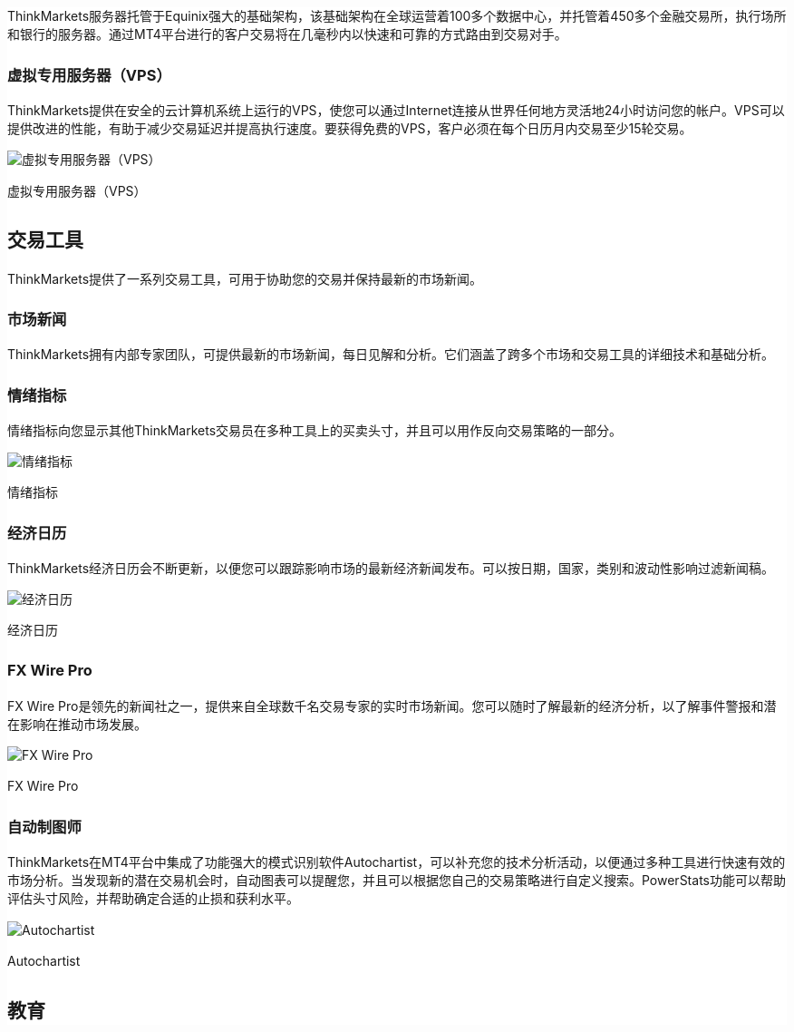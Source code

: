 ThinkMarkets服务器托管于Equinix强大的基础架构，该基础架构在全球运营着100多个数据中心，并托管着450多个金融交易所，执行场所和银行的服务器。通过MT4平台进行的客户交易将在几毫秒内以快速和可靠的方式路由到交易对手。

### 虚拟专用服务器（VPS）

ThinkMarkets提供在安全的云计算机系统上运行的VPS，使您可以通过Internet连接从世界任何地方灵活地24小时访问您的帐户。VPS可以提供​​改进的性能，有助于减少交易延迟并提高执行速度。要获得免费的VPS，客户必须在每个日历月内交易至少15轮交易。

![虚拟专用服务器（VPS）](https://cdn.fendou.la/funstoutiao/2020/11/ThinkMarkets-Virtual-Private-Server-VPS.png "虚拟专用服务器（VPS）")

虚拟专用服务器（VPS）

## 交易工具

ThinkMarkets提供了一系列交易工具，可用于协助您的交易并保持最新的市场新闻。

### 市场新闻

ThinkMarkets拥有内部专家团队，可提供最新的市场新闻，每日见解和分析。它们涵盖了跨多个市场和交易工具的详细技术和基础分析。

### 情绪指标

情绪指标向您显示其他ThinkMarkets交易员在多种工具上的买卖头寸，并且可以用作反向交易策略的一部分。

![情绪指标](https://cdn.fendou.la/funstoutiao/2020/11/ThinkMarkets-Sentiment-Indicator.png "情绪指标")

情绪指标

### 经济日历

ThinkMarkets经济日历会不断更新，以便您可以跟踪影响市场的最新经济新闻发布。可以按日期，国家，类别和波动性影响过滤新闻稿。

![经济日历](https://cdn.fendou.la/funstoutiao/2020/11/ThinkMarkets-Economic-Calendar-1024x410.png "经济日历")

经济日历

### FX Wire Pro

FX Wire Pro是领先的新闻社之一，提供来自全球数千名交易专家的实时市场新闻。您可以随时了解最新的经济分析，以了解事件警报和潜在影响在推动市场发展。

![FX Wire Pro](https://cdn.fendou.la/funstoutiao/2020/11/ThinkMarkets-FX-Wire-Pro.png "FX Wire Pro")

FX Wire Pro

### 自动制图师

ThinkMarkets在MT4平台中集成了功能强大的模式识别软件Autochartist，可以补充您的技术分析活动，以便通过多种工具进行快速有效的市场分析。当发现新的潜在交易机会时，自动图表可以提醒您，并且可以根据您自己的交易策略进行自定义搜索。PowerStats功能可以帮助评估头寸风险，并帮助确定合适的止损和获利水平。

![Autochartist](https://cdn.fendou.la/funstoutiao/2020/11/ThinkMarkets-Autochartist.png "Autochartist")

Autochartist

## 教育
